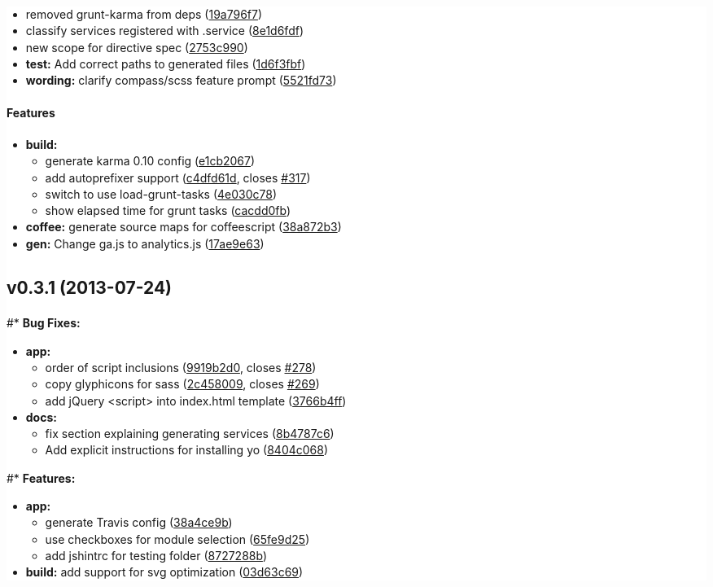   * removed grunt-karma from deps ([19a796f7](http://github.com/yeoman/generator-angular/commit/19a796f71925b6b33232d8a9a8b4f712de80ec40))
  * classify services registered with .service ([8e1d6fdf](http://github.com/yeoman/generator-angular/commit/8e1d6fdf0d3ef23cf0670512295e03cc0f4516d6))
  * new scope for directive spec ([2753c990](http://github.com/yeoman/generator-angular/commit/2753c990dbdc8efc7a5f245868cd10f15080c140))
* **test:** Add correct paths to generated files ([1d6f3fbf](http://github.com/yeoman/generator-angular/commit/1d6f3fbfcc315316a44b468418918afaad871f57))
* **wording:** clarify compass/scss feature prompt ([5521fd73](http://github.com/yeoman/generator-angular/commit/5521fd73d396763568b5e7c08043a82a4e8864a9))


#### Features

* **build:**
  * generate karma 0.10 config ([e1cb2067](http://github.com/yeoman/generator-angular/commit/e1cb206710f54c8bea6ed8870566ac4c3e248b40))
  * add autoprefixer support ([c4dfd61d](http://github.com/yeoman/generator-angular/commit/c4dfd61d860f86a97026d1e5188ab78a87f4e6a1), closes [#317](http://github.com/yeoman/generator-angular/issues/317))
  * switch to use load-grunt-tasks ([4e030c78](http://github.com/yeoman/generator-angular/commit/4e030c78387ec2a60581ff6346b707c98ddb2508))
  * show elapsed time for grunt tasks ([cacdd0fb](http://github.com/yeoman/generator-angular/commit/cacdd0fb5815355f6e35343c53e876352e622180))
* **coffee:** generate source maps for coffeescript ([38a872b3](http://github.com/yeoman/generator-angular/commit/38a872b31e9ccef1aac76bec330c3490303abdac))
* **gen:** Change ga.js to analytics.js ([17ae9e63](http://github.com/yeoman/generator-angular/commit/17ae9e63b2d11d271b36282bb34567b716099cb9))

<a name="v0.3.1"></a>
## v0.3.1 (2013-07-24)


#* **Bug Fixes:**

* **app:**
  * order of script inclusions ([9919b2d0](http://github.com/yeoman/generator-angular/commit/9919b2d0bb749cbe5e795608c2b93c3504e3298b), closes [#278](http://github.com/yeoman/generator-angular/issues/278))
  * copy glyphicons for sass ([2c458009](http://github.com/yeoman/generator-angular/commit/2c4580096572678de6212c8592fb553c10b3a4c0), closes [#269](http://github.com/yeoman/generator-angular/issues/269))
  * add jQuery \<script\> into index.html template ([3766b4ff](http://github.com/yeoman/generator-angular/commit/3766b4ffe1b91a647a34577ae529d11c994e3a1d))
* **docs:**
  * fix section explaining generating services ([8b4787c6](http://github.com/yeoman/generator-angular/commit/8b4787c649b918cb2baf78369e86c86156bca2ec))
  * Add explicit instructions for installing yo ([8404c068](http://github.com/yeoman/generator-angular/commit/8404c0687ab582e15b1f46f96da4f7812d641912))


#* **Features:**

* **app:**
  * generate Travis config ([38a4ce9b](http://github.com/yeoman/generator-angular/commit/38a4ce9baa207c49c79b2f3128c2c3637164c011))
  * use checkboxes for module selection ([65fe9d25](http://github.com/yeoman/generator-angular/commit/65fe9d25fdc1f9fa9c24c4858915c2b63b4531cb))
  * add jshintrc for testing folder ([8727288b](http://github.com/yeoman/generator-angular/commit/8727288bcefdb255f3c24cf80ab1c7868b86d044))
* **build:** add support for svg optimization ([03d63c69](http://github.com/yeoman/generator-angular/commit/03d63c69e8006e563baee0cc4a4ba459e7c13ccd))
